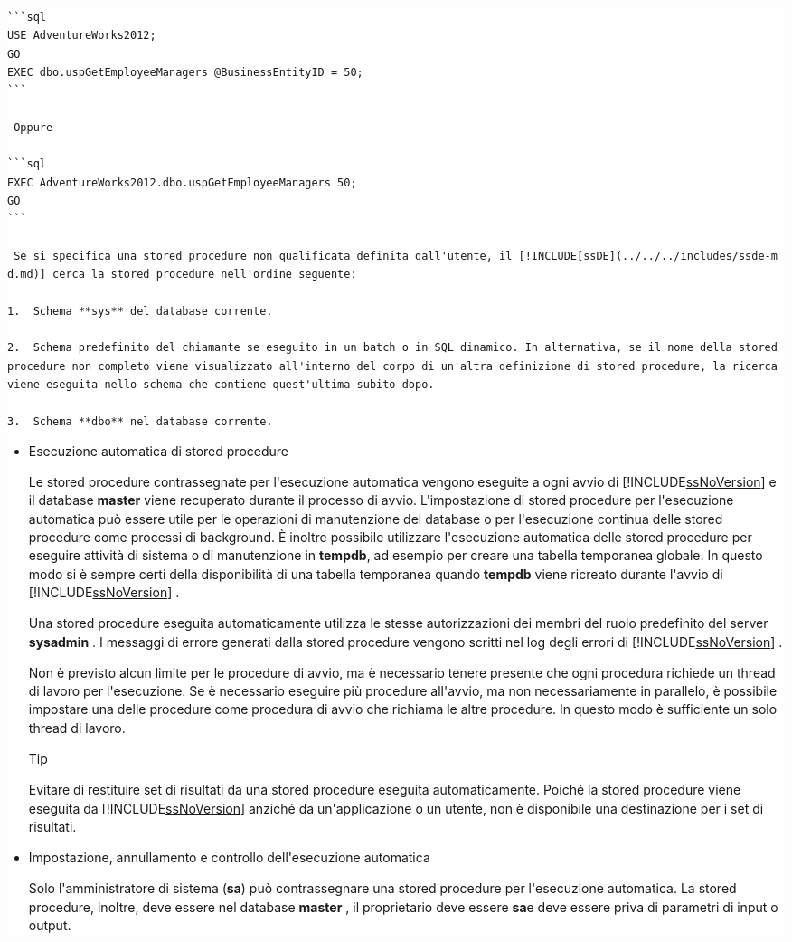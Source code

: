    ```sql  
    USE AdventureWorks2012;  
    GO  
    EXEC dbo.uspGetEmployeeManagers @BusinessEntityID = 50;  
    ```  
  
     Oppure  
  
    ```sql  
    EXEC AdventureWorks2012.dbo.uspGetEmployeeManagers 50;  
    GO  
    ```  
  
     Se si specifica una stored procedure non qualificata definita dall'utente, il [!INCLUDE[ssDE](../../../includes/ssde-md.md)] cerca la stored procedure nell'ordine seguente:  
  
    1.  Schema **sys** del database corrente.  
  
    2.  Schema predefinito del chiamante se eseguito in un batch o in SQL dinamico. In alternativa, se il nome della stored procedure non completo viene visualizzato all'interno del corpo di un'altra definizione di stored procedure, la ricerca viene eseguita nello schema che contiene quest'ultima subito dopo.  
  
    3.  Schema **dbo** nel database corrente.  
  
-   Esecuzione automatica di stored procedure  
  
     Le stored procedure contrassegnate per l'esecuzione automatica vengono eseguite a ogni avvio di [!INCLUDE[ssNoVersion](../../includes/ssnoversion-md.md)] e il database **master** viene recuperato durante il processo di avvio. L'impostazione di stored procedure per l'esecuzione automatica può essere utile per le operazioni di manutenzione del database o per l'esecuzione continua delle stored procedure come processi di background. È inoltre possibile utilizzare l'esecuzione automatica delle stored procedure per eseguire attività di sistema o di manutenzione in **tempdb**, ad esempio per creare una tabella temporanea globale. In questo modo si è sempre certi della disponibilità di una tabella temporanea quando **tempdb** viene ricreato durante l'avvio di [!INCLUDE[ssNoVersion](../../includes/ssnoversion-md.md)] .  
  
     Una stored procedure eseguita automaticamente utilizza le stesse autorizzazioni dei membri del ruolo predefinito del server **sysadmin** . I messaggi di errore generati dalla stored procedure vengono scritti nel log degli errori di [!INCLUDE[ssNoVersion](../../includes/ssnoversion-md.md)] .  
  
     Non è previsto alcun limite per le procedure di avvio, ma è necessario tenere presente che ogni procedura richiede un thread di lavoro per l'esecuzione. Se è necessario eseguire più procedure all'avvio, ma non necessariamente in parallelo, è possibile impostare una delle procedure come procedura di avvio che richiama le altre procedure. In questo modo è sufficiente un solo thread di lavoro.  
  
    > [!TIP]  
    >  Evitare di restituire set di risultati da una stored procedure eseguita automaticamente. Poiché la stored procedure viene eseguita da [!INCLUDE[ssNoVersion](../../includes/ssnoversion-md.md)] anziché da un'applicazione o un utente, non è disponibile una destinazione per i set di risultati.  
  
-   Impostazione, annullamento e controllo dell'esecuzione automatica  
  
     Solo l'amministratore di sistema (**sa**) può contrassegnare una stored procedure per l'esecuzione automatica. La stored procedure, inoltre, deve essere nel database **master** , il proprietario deve essere **sa**e deve essere priva di parametri di input o output.  
  